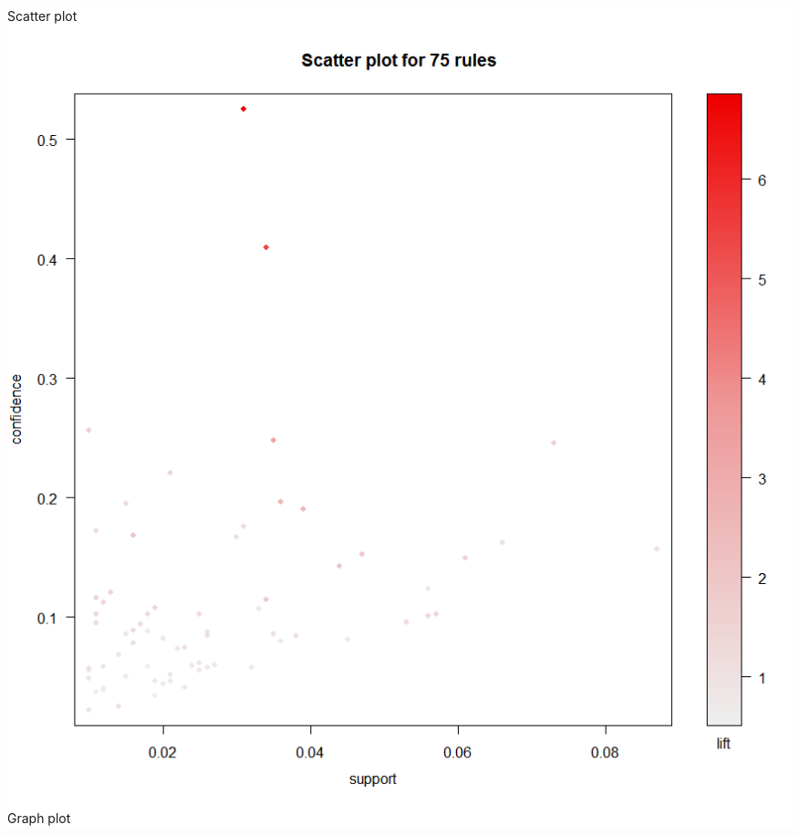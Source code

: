Scatter plot
![SCFD-Scatter](https://github.com/HorizonMiner/DataMiningAssig/blob/master/Part2/Images/3.8/plot_scatter.png)

Graph plot